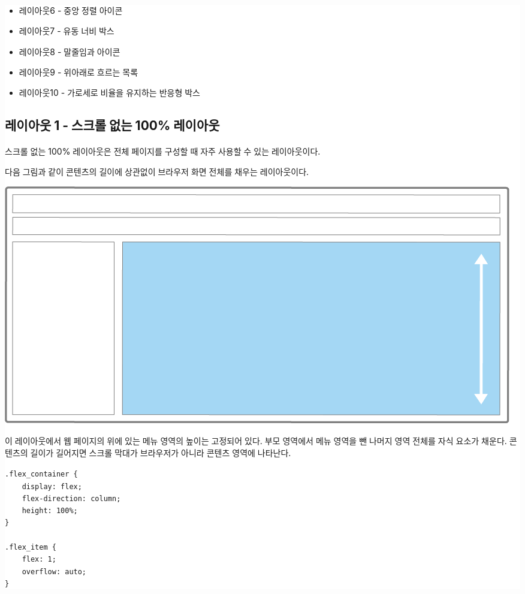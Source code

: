 - 레이아웃6 - 중앙 정렬 아이콘

- 레이아웃7 - 유동 너비 박스

- 레이아웃8 - 말줄임과 아이콘

- 레이아웃9 - 위아래로 흐르는 목록

- 레이아웃10 - 가로세로 비율을 유지하는 반응형 박스



## 레이아웃 1 - 스크롤 없는 100% 레이아웃

스크롤 없는 100% 레이아웃은 전체 페이지를 구성할 때 자주 사용할 수 있는 레이아웃이다.  

다음 그림과 같이 콘텐츠의 길이에 상관없이 브라우저 화면 전체를 채우는 레이아웃이다.  

<img src="https://github.com/hyunwlee-dev/TIL/blob/313a3a724a7fbbfaaed43cc7163e3e359a6d3e6b/images/til220221/helloworld-201811-flex_04.png?raw=true" style="zoom:100%;" />

 이 레이아웃에서 웹 페이지의 위에 있는 메뉴 영역의 높이는 고정되어 있다. 부모 영역에서 메뉴 영역을 뺀 나머지 영역 전체를 자식 요소가 채운다. 콘텐츠의 길이가 길어지면 스크롤 막대가 브라우저가 아니라 콘텐츠 영역에 나타난다.  

```
.flex_container {
	display: flex;
	flex-direction: column;
	height: 100%;
}

.flex_item {
	flex: 1;
	overflow: auto;
}
```
